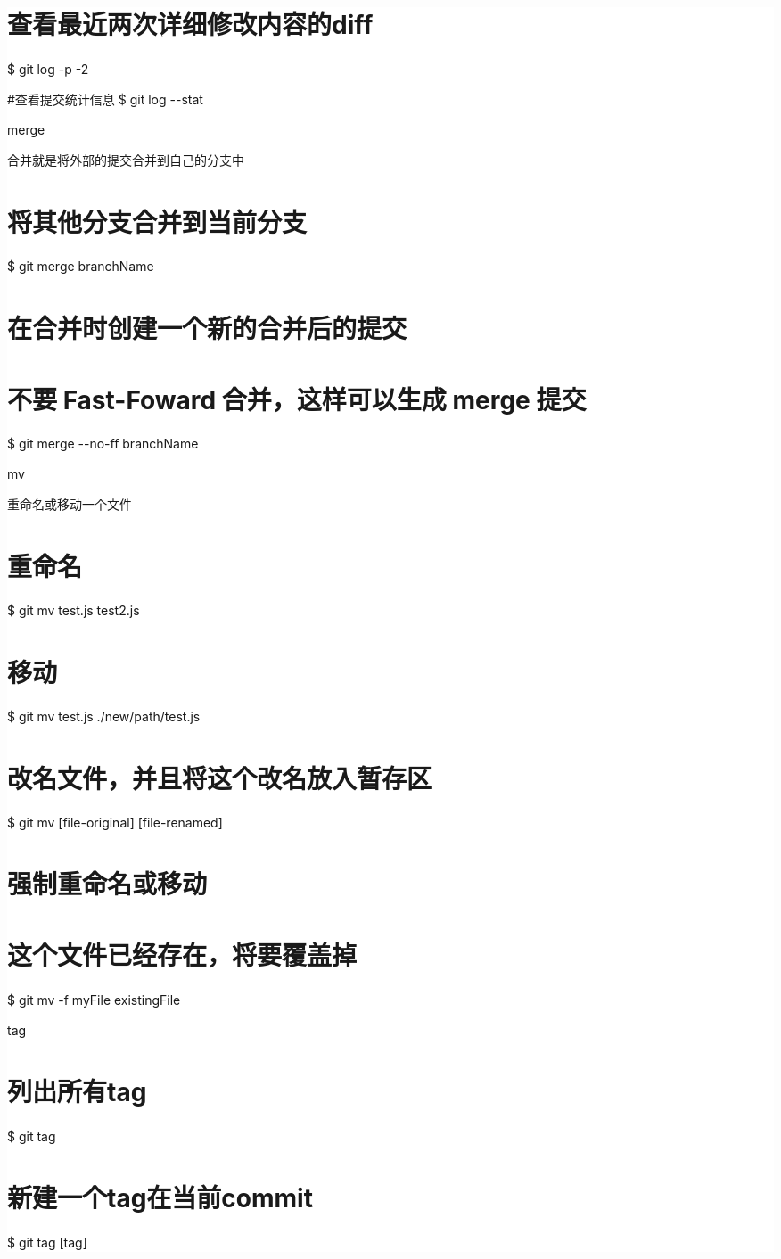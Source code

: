 # 查看最近两次详细修改内容的diff
$ git log -p -2

#查看提交统计信息
$ git log --stat

merge

合并就是将外部的提交合并到自己的分支中

# 将其他分支合并到当前分支
$ git merge branchName

# 在合并时创建一个新的合并后的提交
# 不要 Fast-Foward 合并，这样可以生成 merge 提交
$ git merge --no-ff branchName

mv

重命名或移动一个文件

# 重命名
$ git mv test.js test2.js

# 移动
$ git mv test.js ./new/path/test.js

# 改名文件，并且将这个改名放入暂存区
$ git mv [file-original] [file-renamed]

# 强制重命名或移动
# 这个文件已经存在，将要覆盖掉
$ git mv -f myFile existingFile

tag

# 列出所有tag
$ git tag

# 新建一个tag在当前commit
$ git tag [tag]
